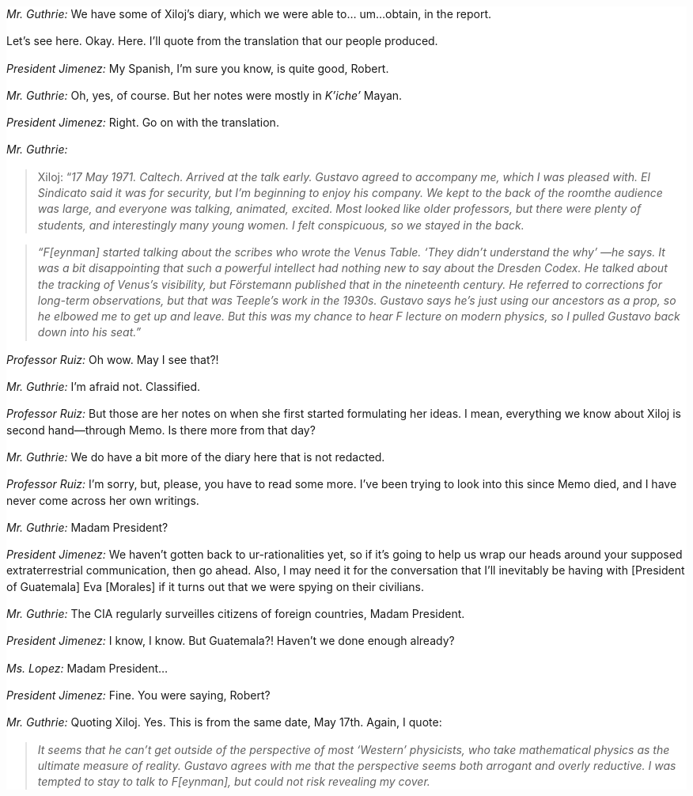 _Mr. Guthrie:_ We have some of Xiloj’s diary, which we were able to… um…obtain, in the report.  

Let’s see here. Okay. Here. I’ll quote from the translation that our people produced.

_President Jimenez:_ My Spanish, I’m sure you know, is quite good, Robert.

_Mr. Guthrie:_ Oh, yes, of course. But her notes were mostly in _K’iche’_ Mayan.

_President Jimenez:_ Right. Go on with the translation.

_Mr. Guthrie:_ 


> Xiloj: “_17 May 1971. Caltech. Arrived at the talk early. Gustavo agreed to accompany me, which I was pleased with. El Sindicato said it was for security, but I’m beginning to enjoy his company. We kept to the back of the roomthe audience was large, and everyone was talking, animated, excited. Most looked like older professors, but there were plenty of students, and interestingly many young women. I felt conspicuous, so we stayed in the back._


> _“F[eynman] started talking about the scribes who wrote the Venus Table. ‘They didn’t understand the why’ —he says. It was a bit disappointing that such a powerful intellect had nothing new to say about the Dresden Codex. He talked about the tracking of Venus’s visibility, but Förstemann published that in the nineteenth century. He referred to corrections for long-term observations, but that was Teeple’s work in the 1930s. Gustavo says he’s just using our ancestors as a prop, so he elbowed me to get up and leave. But this was my chance to hear F lecture on modern physics, so I pulled Gustavo back down into his seat.”_

_Professor Ruiz:_ Oh wow. May I see that?!

_Mr. Guthrie:_ I’m afraid not. Classified.

_Professor Ruiz:_ But those are her notes on when she first started formulating her ideas. I mean, everything we know about Xiloj is second hand—through Memo. Is there more from that day?

_Mr. Guthrie:_ We do have a bit more of the diary here that is not redacted.  

_Professor Ruiz:_ I’m sorry, but, please, you have to read some more. I’ve been trying to look into this since Memo died, and I have never come across her own writings.

_Mr. Guthrie:_ Madam President?

_President Jimenez:_ We haven’t gotten back to ur-rationalities yet, so if it’s going to help us wrap our heads around your supposed extraterrestrial communication, then go ahead. Also, I may need it for the conversation that I’ll inevitably be having with [President of Guatemala] Eva [Morales] if it turns out that we were spying on their civilians.

_Mr. Guthrie:_ The CIA regularly surveilles citizens of foreign countries, Madam President.

_President Jimenez:_ I know, I know. But Guatemala?! Haven’t we done enough already?

_Ms. Lopez:_ Madam President…

_President Jimenez:_ Fine. You were saying, Robert?  

_Mr. Guthrie:_ Quoting Xiloj. Yes. This is from the same date, May 17th. Again, I quote:  


> _It seems that he can’t get outside of the perspective of most ‘Western’ physicists, who take mathematical physics as the ultimate measure of reality. Gustavo agrees with me that the perspective seems both arrogant and overly reductive. I was tempted to stay to talk to F[eynman], but could not risk revealing my cover._
